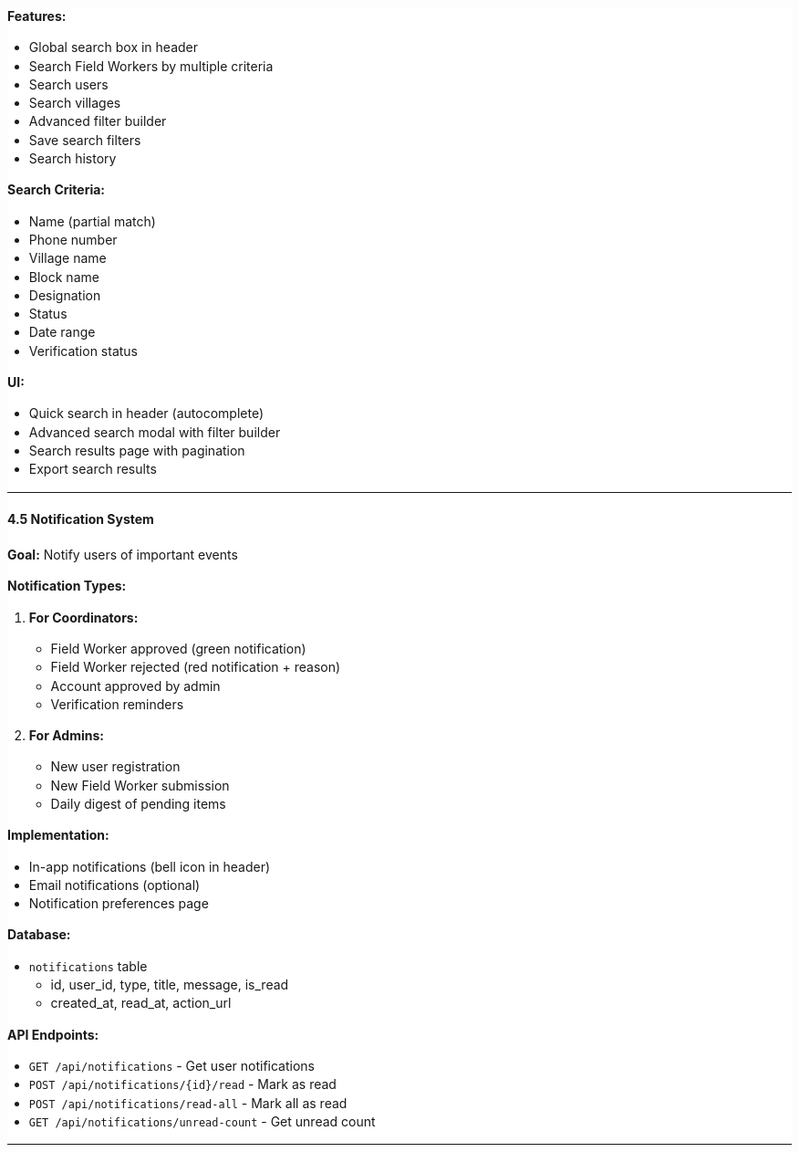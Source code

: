 **Features:**
- Global search box in header
- Search Field Workers by multiple criteria
- Search users
- Search villages
- Advanced filter builder
- Save search filters
- Search history

**Search Criteria:**
- Name (partial match)
- Phone number
- Village name
- Block name
- Designation
- Status
- Date range
- Verification status

**UI:**
- Quick search in header (autocomplete)
- Advanced search modal with filter builder
- Search results page with pagination
- Export search results

---

#### 4.5 Notification System
**Goal:** Notify users of important events

**Notification Types:**
1. **For Coordinators:**
   - Field Worker approved (green notification)
   - Field Worker rejected (red notification + reason)
   - Account approved by admin
   - Verification reminders

2. **For Admins:**
   - New user registration
   - New Field Worker submission
   - Daily digest of pending items

**Implementation:**
- In-app notifications (bell icon in header)
- Email notifications (optional)
- Notification preferences page

**Database:**
- `notifications` table
  - id, user_id, type, title, message, is_read
  - created_at, read_at, action_url

**API Endpoints:**
- `GET /api/notifications` - Get user notifications
- `POST /api/notifications/{id}/read` - Mark as read
- `POST /api/notifications/read-all` - Mark all as read
- `GET /api/notifications/unread-count` - Get unread count

---